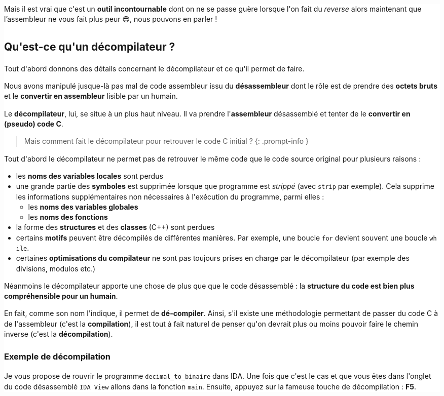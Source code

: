 Mais il est vrai que c'est un **outil incontournable** dont on ne se passe guère lorsque l'on fait du *reverse* alors maintenant que l’assembleur ne vous fait plus peur 😎, nous pouvons en parler !

## Qu'est-ce qu'un décompilateur ?

Tout d'abord donnons des détails concernant le décompilateur et ce qu'il permet de faire.

Nous avons manipulé jusque-là pas mal de code assembleur issu du **désassembleur** dont le rôle est de prendre des **octets bruts** et le **convertir en assembleur** lisible par un humain.

Le **décompilateur**, lui, se situe à un plus haut niveau. Il va prendre l'**assembleur** désassemblé et tenter de le **convertir en (pseudo) code C**.

> Mais comment fait le décompilateur pour retrouver le code C initial ?
{: .prompt-info }

Tout d'abord le décompilateur ne permet pas de retrouver le même code que le code source original pour plusieurs raisons :

- les **noms des variables locales** sont perdus
- une grande partie des **symboles** est supprimée lorsque que programme est *strippé* (avec `strip` par exemple). Cela supprime les informations supplémentaires non nécessaires à l'exécution du programme, parmi elles :
	- les **noms des variables globales**
	- les **noms des fonctions**
- la forme des **structures** et des **classes** (C++) sont perdues
- certains **motifs** peuvent être décompilés de différentes manières. Par exemple, une boucle `for` devient souvent une boucle `while`.
- certaines **optimisations du compilateur** ne sont pas toujours prises en charge par le décompilateur (par exemple des divisions, modulos etc.)

Néanmoins le décompilateur apporte une chose de plus que que le code désassemblé : la **structure du code est bien plus compréhensible pour un humain**.

En fait, comme son nom l'indique, il permet de **dé-compiler**. Ainsi, s'il existe une méthodologie permettant de passer du code C à de l'assembleur (c'est la **compilation**), il est tout à fait naturel de penser qu'on devrait plus ou moins pouvoir faire le chemin inverse (c'est la **décompilation**).

### Exemple de décompilation

Je vous propose de rouvrir le programme `decimal_to_binaire` dans IDA. Une fois que c'est le cas et que vous êtes dans l'onglet du code désassemblé `IDA View` allons dans la fonction `main`. Ensuite, appuyez sur la fameuse touche de décompilation : **F5**.
